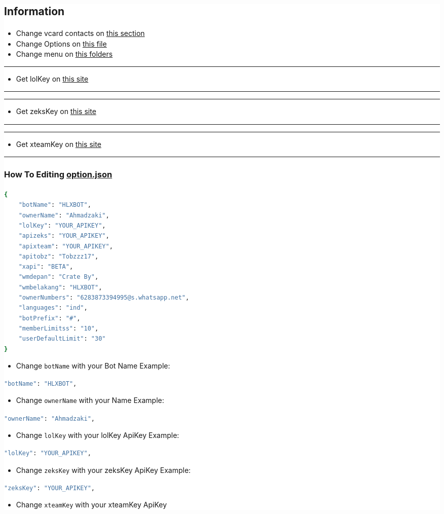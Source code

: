 
## Information
- Change vcard contacts on [this section](https://github.com/Ahmadzakix/HLXBOT/blob/main/nzwa.js#L90)
- Change Options on [this file](https://github.com/Ahmadzakix/HLXBOT/blob/main/options/option.json)
- Change menu on [this folders](https://github.com/Ahmadzakix/HLXBOT/tree/main/database/menu)

---

- Get lolKey on [this site](https://api.lolhuman.xyz)

---

---

- Get zeksKey on [this site](https://zeks.me)

---

---

- Get xteamKey on [this site](https://api.xteam.xyz)

---

### How To Editing [option.json](https://github.com/Ahmadzakix/HLXBOT/blob/main/options/option.json)

```bash
{
    "botName": "HLXBOT",
    "ownerName": "Ahmadzaki",
    "lolKey": "YOUR_APIKEY",
    "apizeks": "YOUR_APIKEY",
    "apixteam": "YOUR_APIKEY",
    "apitobz": "Tobzzz17",
    "xapi": "BETA",
    "wmdepan": "Crate By",
    "wmbelakang": "HLXBOT",
    "ownerNumbers": "6283873394995@s.whatsapp.net",
    "languages": "ind",
    "botPrefix": "#",
    "memberLimitss": "10",
    "userDefaultLimit": "30"
}
```

- Change ```botName``` with your Bot Name
Example:
```bash
"botName": "HLXBOT",
```
- Change ```ownerName``` with your Name
Example:
```bash
"ownerName": "Ahmadzaki",
```
- Change ```lolKey``` with your lolKey ApiKey
Example:
```bash
"lolKey": "YOUR_APIKEY",
```
- Change ```zeksKey``` with your zeksKey ApiKey
Example:
```bash
"zeksKey": "YOUR_APIKEY",
```
- Change ```xteamKey``` with your xteamKey ApiKey
